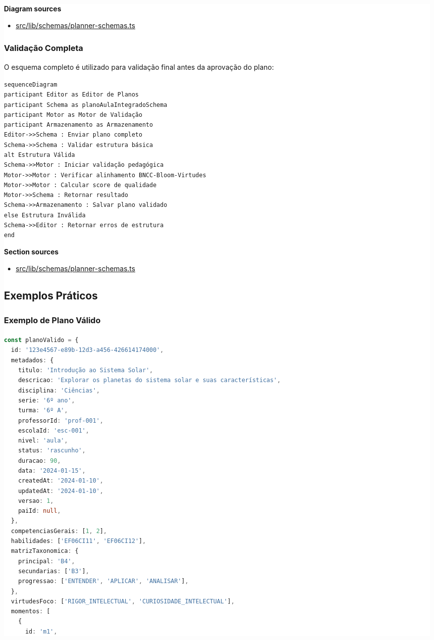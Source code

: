 **Diagram sources**

- [src/lib/schemas/planner-schemas.ts](file://src/lib/schemas/planner-schemas.ts#L391-L393)

### Validação Completa

O esquema completo é utilizado para validação final antes da aprovação do plano:

```mermaid
sequenceDiagram
participant Editor as Editor de Planos
participant Schema as planoAulaIntegradoSchema
participant Motor as Motor de Validação
participant Armazenamento as Armazenamento
Editor->>Schema : Enviar plano completo
Schema->>Schema : Validar estrutura básica
alt Estrutura Válida
Schema->>Motor : Iniciar validação pedagógica
Motor->>Motor : Verificar alinhamento BNCC-Bloom-Virtudes
Motor->>Motor : Calcular score de qualidade
Motor->>Schema : Retornar resultado
Schema->>Armazenamento : Salvar plano validado
else Estrutura Inválida
Schema->>Editor : Retornar erros de estrutura
end
```

**Section sources**

- [src/lib/schemas/planner-schemas.ts](file://src/lib/schemas/planner-schemas.ts#L278-L377)

## Exemplos Práticos

### Exemplo de Plano Válido

```typescript
const planoValido = {
  id: '123e4567-e89b-12d3-a456-426614174000',
  metadados: {
    titulo: 'Introdução ao Sistema Solar',
    descricao: 'Explorar os planetas do sistema solar e suas características',
    disciplina: 'Ciências',
    serie: '6º ano',
    turma: '6º A',
    professorId: 'prof-001',
    escolaId: 'esc-001',
    nivel: 'aula',
    status: 'rascunho',
    duracao: 90,
    data: '2024-01-15',
    createdAt: '2024-01-10',
    updatedAt: '2024-01-10',
    versao: 1,
    paiId: null,
  },
  competenciasGerais: [1, 2],
  habilidades: ['EF06CI11', 'EF06CI12'],
  matrizTaxonomica: {
    principal: 'B4',
    secundarias: ['B3'],
    progressao: ['ENTENDER', 'APLICAR', 'ANALISAR'],
  },
  virtudesFoco: ['RIGOR_INTELECTUAL', 'CURIOSIDADE_INTELECTUAL'],
  momentos: [
    {
      id: 'm1',
```